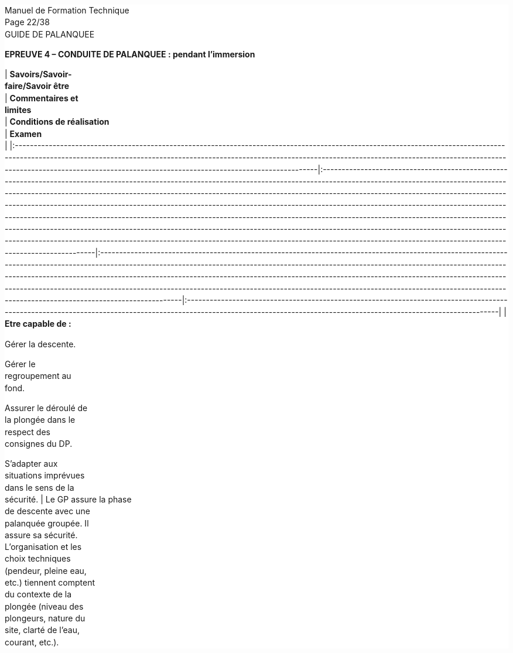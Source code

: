 Manuel de Formation Technique  
Page 22/38  
GUIDE DE PALANQUEE  
  
**EPREUVE 4 – CONDUITE DE PALANQUEE : pendant l’immersion**  
  
| **Savoirs/Savoir-**  
 **faire/Savoir être**  
                                                                                                                                                                                                                                                                                                           | **Commentaires et**  
 **limites**  
                                                                                                                                                                                                                                                                                                                                                                                                                                                                                                                                                                                                                                                                                                                                                                                                                                                                  | **Conditions de réalisation**  
                                                                                                                                                                                                                                                                                                                                                                                                                                                                                                                                          | **Examen**  
                                                                                                                                                                                                           |
|:----------------------------------------------------------------------------------------------------------------------------------------------------------------------------------------------------------------------------------------------------------------------------------------------------------------------------------------------------------|:-------------------------------------------------------------------------------------------------------------------------------------------------------------------------------------------------------------------------------------------------------------------------------------------------------------------------------------------------------------------------------------------------------------------------------------------------------------------------------------------------------------------------------------------------------------------------------------------------------------------------------------------------------------------------------------------------------------------------------------------------------------------------------------------------------------------------------------------------------------------------------------------------------|:--------------------------------------------------------------------------------------------------------------------------------------------------------------------------------------------------------------------------------------------------------------------------------------------------------------------------------------------------------------------------------------------------------------------------------------------------------------------------------------------------------------------------------------------------------------------------|:------------------------------------------------------------------------------------------------------------------------------------------------------------------------------------------------------------------------|
| **Etre capable de :**  
   
 Gérer la descente.  
   
   
   
   
   
   
   
   
   
   
   
   
   
   
   
 Gérer le  
 regroupement au  
 fond.  
   
   
   
   
   
   
   
 Assurer le déroulé de  
 la plongée dans le  
 respect des  
 consignes du DP.  
   
   
   
 S’adapter aux  
 situations imprévues  
 dans le sens de la  
 sécurité. | Le GP assure la phase  
 de descente avec une  
 palanquée groupée. Il  
 assure sa sécurité.  
 L’organisation et les  
 choix techniques  
 (pendeur, pleine eau,  
 etc.) tiennent comptent  
 du contexte de la  
 plongée (niveau des  
 plongeurs, nature du  
 site, clarté de l’eau,  
 courant, etc.).  
   